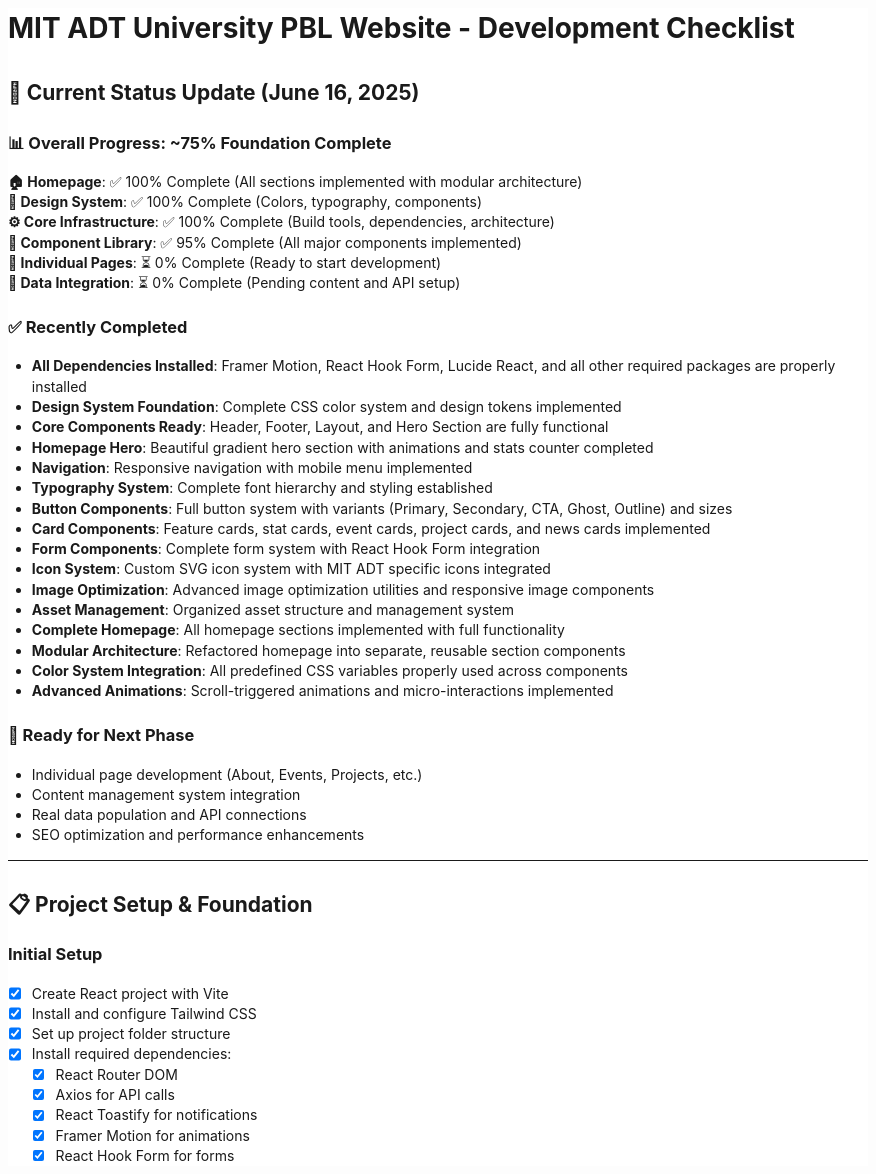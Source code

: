 # MIT ADT University PBL Website - Development Checklist

## 🚀 Current Status Update (June 16, 2025)

### 📊 Overall Progress: ~75% Foundation Complete
**🏠 Homepage**: ✅ 100% Complete (All sections implemented with modular architecture)  
**🎨 Design System**: ✅ 100% Complete (Colors, typography, components)  
**⚙️ Core Infrastructure**: ✅ 100% Complete (Build tools, dependencies, architecture)  
**📱 Component Library**: ✅ 95% Complete (All major components implemented)  
**📄 Individual Pages**: ⏳ 0% Complete (Ready to start development)  
**🔗 Data Integration**: ⏳ 0% Complete (Pending content and API setup)

### ✅ Recently Completed
- **All Dependencies Installed**: Framer Motion, React Hook Form, Lucide React, and all other required packages are properly installed
- **Design System Foundation**: Complete CSS color system and design tokens implemented
- **Core Components Ready**: Header, Footer, Layout, and Hero Section are fully functional
- **Homepage Hero**: Beautiful gradient hero section with animations and stats counter completed
- **Navigation**: Responsive navigation with mobile menu implemented
- **Typography System**: Complete font hierarchy and styling established
- **Button Components**: Full button system with variants (Primary, Secondary, CTA, Ghost, Outline) and sizes
- **Card Components**: Feature cards, stat cards, event cards, project cards, and news cards implemented
- **Form Components**: Complete form system with React Hook Form integration
- **Icon System**: Custom SVG icon system with MIT ADT specific icons integrated
- **Image Optimization**: Advanced image optimization utilities and responsive image components
- **Asset Management**: Organized asset structure and management system
- **Complete Homepage**: All homepage sections implemented with full functionality
- **Modular Architecture**: Refactored homepage into separate, reusable section components
- **Color System Integration**: All predefined CSS variables properly used across components
- **Advanced Animations**: Scroll-triggered animations and micro-interactions implemented

### 🔄 Ready for Next Phase
- Individual page development (About, Events, Projects, etc.)
- Content management system integration
- Real data population and API connections
- SEO optimization and performance enhancements

---

## 📋 Project Setup & Foundation

### Initial Setup
- [x] Create React project with Vite
- [x] Install and configure Tailwind CSS
- [x] Set up project folder structure
- [x] Install required dependencies:
  - [x] React Router DOM
  - [x] Axios for API calls
  - [x] React Toastify for notifications
  - [x] Framer Motion for animations
  - [x] React Hook Form for forms
